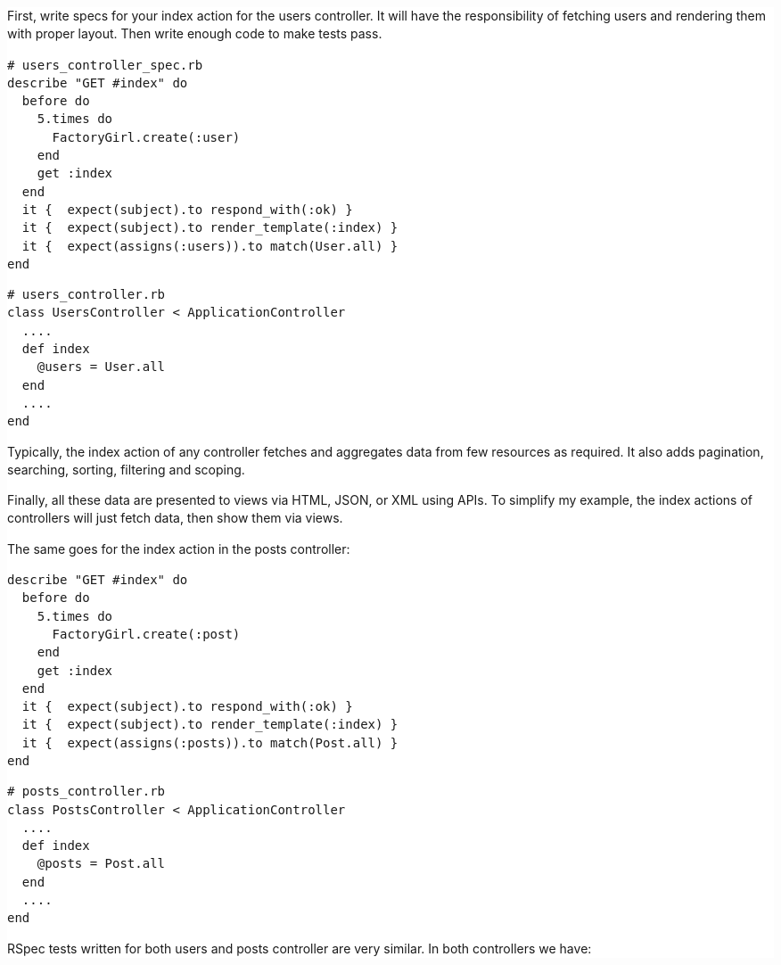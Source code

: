 First, write specs for your index action for the users controller. It will have the responsibility of fetching users and rendering them with proper layout. Then write enough code to make tests pass.

<pre name="31b9" id="31b9" class="graf graf--pre graf-after--p"># users_controller_spec.rb  
describe "GET #index" do  
  before do   
    5.times do  
      FactoryGirl.create(:user)   
    end  
    get :index  
  end  
  it {  expect(subject).to respond_with(:ok) }  
  it {  expect(subject).to render_template(:index) }  
  it {  expect(assigns(:users)).to match(User.all) }  
end</pre>

<pre name="3c93" id="3c93" class="graf graf--pre graf-after--pre"># users_controller.rb  
class UsersController < ApplicationController  
  ....  
  def index  
    @users = User.all  
  end  
  ....  
end</pre>

Typically, the index action of any controller fetches and aggregates data from few resources as required. It also adds pagination, searching, sorting, filtering and scoping.

Finally, all these data are presented to views via HTML, JSON, or XML using APIs. To simplify my example, the index actions of controllers will just fetch data, then show them via views.

The same goes for the index action in the posts controller:

<pre name="0fcb" id="0fcb" class="graf graf--pre graf-after--p">describe "GET #index" do   
  before do   
    5.times do  
      FactoryGirl.create(:post)  
    end  
    get :index  
  end  
  it {  expect(subject).to respond_with(:ok) }  
  it {  expect(subject).to render_template(:index) }  
  it {  expect(assigns(:posts)).to match(Post.all) }  
end</pre>

<pre name="a10e" id="a10e" class="graf graf--pre graf-after--pre"># posts_controller.rb  
class PostsController < ApplicationController  
  ....  
  def index  
    @posts = Post.all  
  end  
  ....  
end</pre>

RSpec tests written for both users and posts controller are very similar. In both controllers we have:
